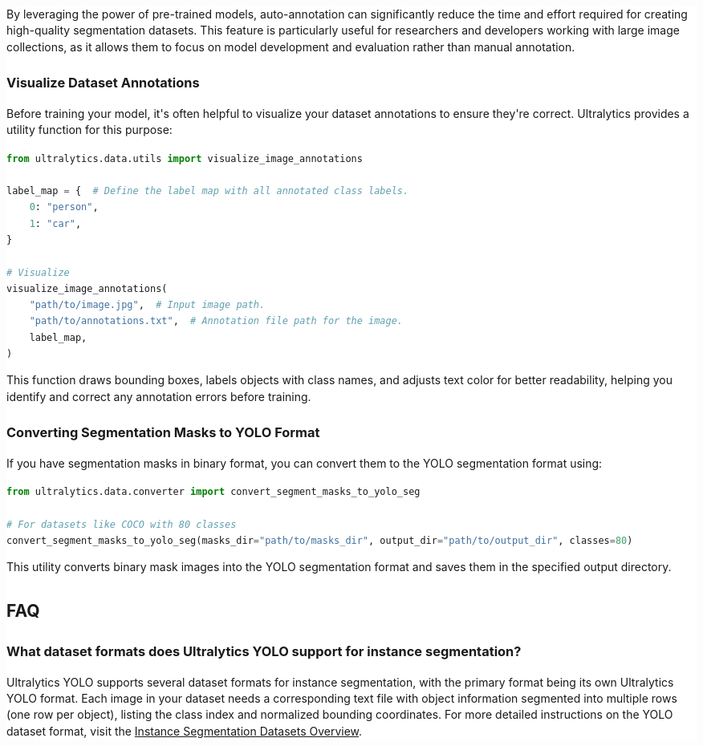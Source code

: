 By leveraging the power of pre-trained models, auto-annotation can significantly reduce the time and effort required for creating high-quality segmentation datasets. This feature is particularly useful for researchers and developers working with large image collections, as it allows them to focus on model development and evaluation rather than manual annotation.

### Visualize Dataset Annotations

Before training your model, it's often helpful to visualize your dataset annotations to ensure they're correct. Ultralytics provides a utility function for this purpose:

```python
from ultralytics.data.utils import visualize_image_annotations

label_map = {  # Define the label map with all annotated class labels.
    0: "person",
    1: "car",
}

# Visualize
visualize_image_annotations(
    "path/to/image.jpg",  # Input image path.
    "path/to/annotations.txt",  # Annotation file path for the image.
    label_map,
)
```

This function draws bounding boxes, labels objects with class names, and adjusts text color for better readability, helping you identify and correct any annotation errors before training.

### Converting Segmentation Masks to YOLO Format

If you have segmentation masks in binary format, you can convert them to the YOLO segmentation format using:

```python
from ultralytics.data.converter import convert_segment_masks_to_yolo_seg

# For datasets like COCO with 80 classes
convert_segment_masks_to_yolo_seg(masks_dir="path/to/masks_dir", output_dir="path/to/output_dir", classes=80)
```

This utility converts binary mask images into the YOLO segmentation format and saves them in the specified output directory.

## FAQ

### What dataset formats does Ultralytics YOLO support for instance segmentation?

Ultralytics YOLO supports several dataset formats for instance segmentation, with the primary format being its own Ultralytics YOLO format. Each image in your dataset needs a corresponding text file with object information segmented into multiple rows (one row per object), listing the class index and normalized bounding coordinates. For more detailed instructions on the YOLO dataset format, visit the [Instance Segmentation Datasets Overview](#instance-segmentation-datasets-overview).

